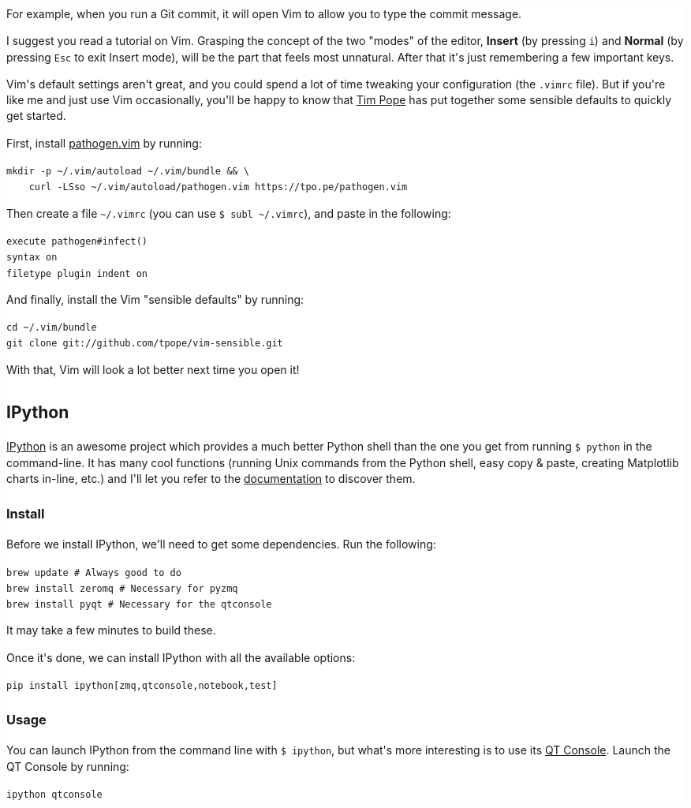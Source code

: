 For example, when you run a Git commit, it will open Vim to allow you to type the commit message.

I suggest you read a tutorial on Vim. Grasping the concept of the two "modes" of the editor, **Insert** (by pressing `i`) and **Normal** (by pressing `Esc` to exit Insert mode), will be the part that feels most unnatural. After that it's just remembering a few important keys.

Vim's default settings aren't great, and you could spend a lot of time tweaking your configuration (the `.vimrc` file). But if you're like me and just use Vim occasionally, you'll be happy to know that [Tim Pope](https://github.com/tpope) has put together some sensible defaults to quickly get started.

First, install [pathogen.vim](https://github.com/tpope/vim-pathogen) by running:

    mkdir -p ~/.vim/autoload ~/.vim/bundle && \
        curl -LSso ~/.vim/autoload/pathogen.vim https://tpo.pe/pathogen.vim

Then create a file `~/.vimrc` (you can use `$ subl ~/.vimrc`), and paste in the following:

    execute pathogen#infect()
    syntax on
    filetype plugin indent on

And finally, install the Vim "sensible defaults" by running:

    cd ~/.vim/bundle
    git clone git://github.com/tpope/vim-sensible.git

With that, Vim will look a lot better next time you open it!

## IPython

[IPython](http://ipython.org/) is an awesome project which provides a much better Python shell than the one you get from running `$ python` in the command-line. It has many cool functions (running Unix commands from the Python shell, easy copy & paste, creating Matplotlib charts in-line, etc.) and I'll let you refer to the [documentation](http://ipython.org/ipython-doc/stable/index.html) to discover them.

### Install

Before we install IPython, we'll need to get some dependencies. Run the following:

    brew update # Always good to do
    brew install zeromq # Necessary for pyzmq
    brew install pyqt # Necessary for the qtconsole
    
It may take a few minutes to build these.

Once it's done, we can install IPython with all the available options:

    pip install ipython[zmq,qtconsole,notebook,test]

### Usage

You can launch IPython from the command line with `$ ipython`, but what's more interesting is to use its [QT Console](http://ipython.org/ipython-doc/stable/interactive/qtconsole.html). Launch the QT Console by running:

    ipython qtconsole
    